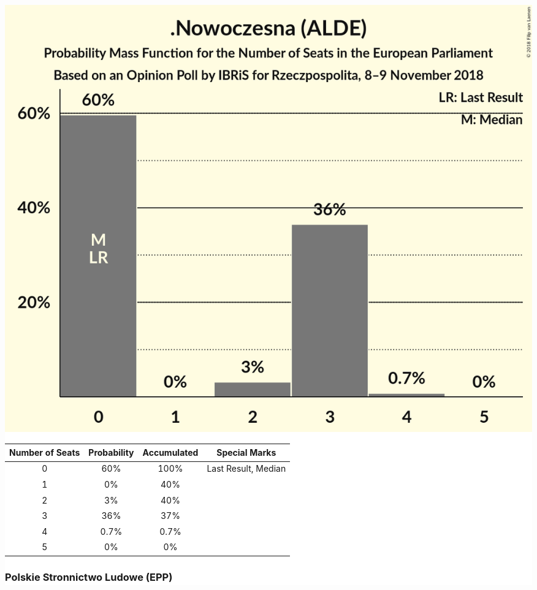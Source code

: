 ![Graph with seats probability mass function not yet produced](2018-11-09-IBRiS-seats-pmf-nowoczesnaalde.png "Seats Probability Mass Function")

| Number of Seats | Probability | Accumulated | Special Marks |
|:---------------:|:-----------:|:-----------:|:-------------:|
| 0 | 60% | 100% | Last Result, Median |
| 1 | 0% | 40% |  |
| 2 | 3% | 40% |  |
| 3 | 36% | 37% |  |
| 4 | 0.7% | 0.7% |  |
| 5 | 0% | 0% |  |

### Polskie Stronnictwo Ludowe (EPP)
